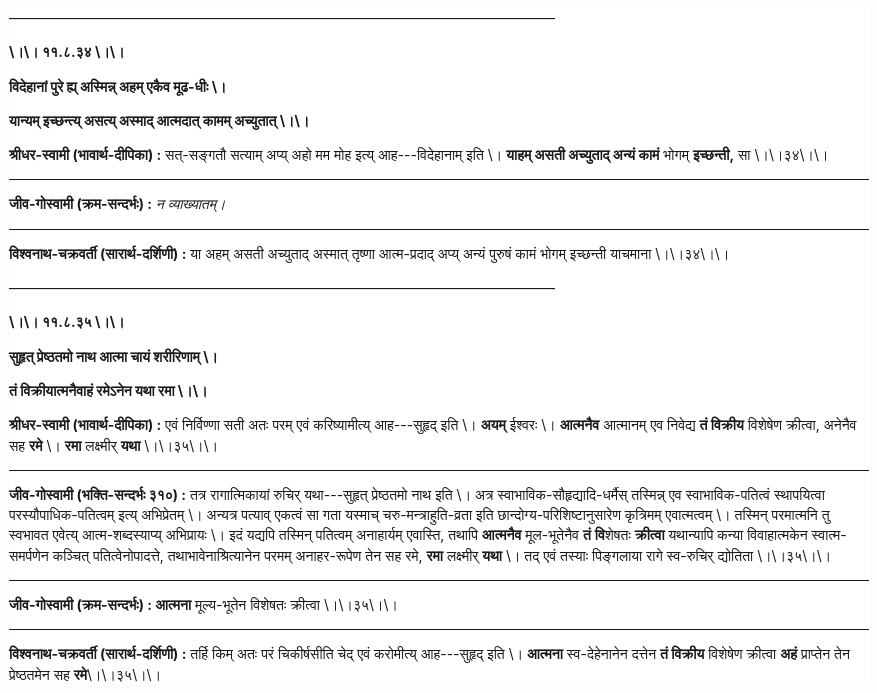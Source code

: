 ———————————————————————————————————————

**\।\। ११.८.३४ \।\।**

**विदेहानां पुरे ह्य् अस्मिन्न् अहम् एकैव मूढ-धीः \।**

**यान्यम् इच्छन्त्य् असत्य् अस्माद् आत्मदात् कामम् अच्युतात् \।\।**

**श्रीधर-स्वामी (भावार्थ-दीपिका) :** सत्-सङ्गतौ सत्याम् अप्य् अहो मम
मोह इत्य् आह---विदेहानाम् इति \। **याहम् असती अच्युताद् अन्यं कामं**
भोगम् **इच्छन्ती,** सा \।\।३४\।\।

---------------------------------------------------------------------------------------------------------------------

**जीव-गोस्वामी (क्रम-सन्दर्भः) :** *न व्याख्यातम्।*

---------------------------------------------------------------------------------------------------------------------

**विश्वनाथ-चक्रवर्ती (सारार्थ-दर्शिणी) :** या अहम् असती अच्युताद्
अस्मात् तृष्णा आत्म-प्रदाद् अप्य् अन्यं पुरुषं कामं भोगम् इच्छन्ती याचमाना
\।\।३४\।\।

———————————————————————————————————————

**\।\। ११.८.३५ \।\।**

**सुहृत् प्रेष्ठतमो नाथ आत्मा चायं शरीरिणाम् \।**

**तं विक्रीयात्मनैवाहं रमेऽनेन यथा रमा \।\।**

**श्रीधर-स्वामी (भावार्थ-दीपिका) :** एवं निर्विण्णा सती अतः परम्
एवं करिष्यामीत्य् आह---सुहृद् इति \। **अयम्** ईश्वरः \। **आत्मनैव**
आत्मानम् एव निवेद्य **तं विक्रीय** विशेषेण क्रीत्वा, अनेनैव सह
**रमे** \। **रमा** लक्ष्मीर् **यथा** \।\।३५\।\।

---------------------------------------------------------------------------------------------------------------------

**जीव-गोस्वामी (भक्ति-सन्दर्भः ३१०) :** तत्र रागात्मिकायां रुचिर्
यथा---सुहृत् प्रेष्ठतमो नाथ इति \। अत्र
स्वाभाविक-सौहृद्यादि-धर्मैस् तस्मिन्न् एव स्वाभाविक-पतित्वं
स्थापयित्वा परस्यौपाधिक-पतित्वम् इत्य् अभिप्रेतम् \। अन्यत्र पत्याव्
एकत्वं सा गता यस्माच् चरु-मन्त्राहुति-व्रता इति
छान्दोग्य-परिशिष्टानुसारेण कृत्रिमम् एवात्मत्वम् \। तस्मिन् परमात्मनि तु
स्वभावत एवेत्य् आत्म-शब्दस्याप्य् अभिप्रायः \। इदं यद्यपि तस्मिन्
पतित्वम् अनाहार्यम् एवास्ति, तथापि **आत्मनैव** मूल-भूतेनैव **तं**
**वि**शेषतः **क्रीत्वा** यथान्यापि कन्या विवाहात्मकेन
स्वात्म-समर्पणेन कञ्चित् पतित्वेनोपादत्ते, तथाभावेनाश्रित्यानेन
परमम् अनाहर-रूपेण तेन सह रमे, **रमा** लक्ष्मीर् **यथा** \। तद्
एवं तस्याः पिङ्गलाया रागे स्व-रुचिर् द्योतिता \।\।३५\।\।

---------------------------------------------------------------------------------------------------------------------

**जीव-गोस्वामी (क्रम-सन्दर्भः) : आत्मना** मूल्य-भूतेन विशेषतः
क्रीत्वा \।\।३५\।\।

---------------------------------------------------------------------------------------------------------------------

**विश्वनाथ-चक्रवर्ती (सारार्थ-दर्शिणी) :** तर्हि किम् अतः परं
चिकीर्षसीति चेद् एवं करोमीत्य् आह---सुहृद् इति \। **आत्मना**
स्व-देहेनानेन दत्तेन **तं विक्रीय** विशेषेण क्रीत्वा **अहं** प्राप्तेन
तेन प्रेष्ठतमेन सह **रमे**\।\।३५\।\।
